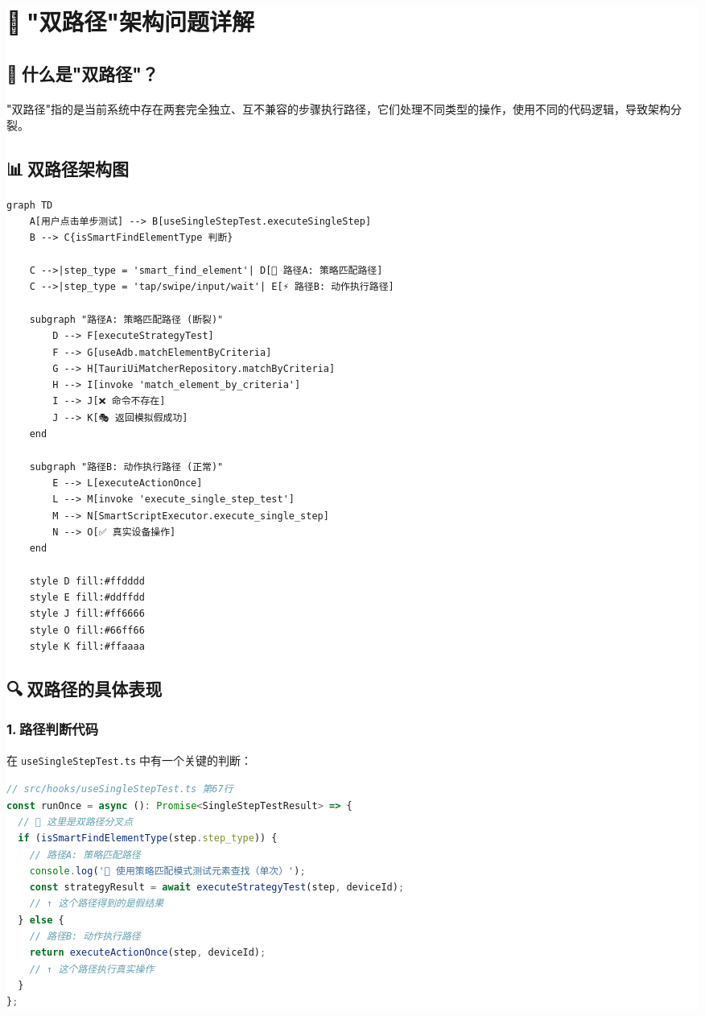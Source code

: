 # 🔀 "双路径"架构问题详解

## 🎯 什么是"双路径"？

"双路径"指的是当前系统中存在两套完全独立、互不兼容的步骤执行路径，它们处理不同类型的操作，使用不同的代码逻辑，导致架构分裂。

## 📊 双路径架构图

```mermaid
graph TD
    A[用户点击单步测试] --> B[useSingleStepTest.executeSingleStep]
    B --> C{isSmartFindElementType 判断}
    
    C -->|step_type = 'smart_find_element'| D[🎯 路径A: 策略匹配路径]
    C -->|step_type = 'tap/swipe/input/wait'| E[⚡ 路径B: 动作执行路径]
    
    subgraph "路径A: 策略匹配路径 (断裂)"
        D --> F[executeStrategyTest]
        F --> G[useAdb.matchElementByCriteria]
        G --> H[TauriUiMatcherRepository.matchByCriteria]
        H --> I[invoke 'match_element_by_criteria']
        I --> J[❌ 命令不存在]
        J --> K[🎭 返回模拟假成功]
    end
    
    subgraph "路径B: 动作执行路径 (正常)"
        E --> L[executeActionOnce]
        L --> M[invoke 'execute_single_step_test']
        M --> N[SmartScriptExecutor.execute_single_step]
        N --> O[✅ 真实设备操作]
    end
    
    style D fill:#ffdddd
    style E fill:#ddffdd
    style J fill:#ff6666
    style O fill:#66ff66
    style K fill:#ffaaaa
```

## 🔍 双路径的具体表现

### 1. **路径判断代码**

在 `useSingleStepTest.ts` 中有一个关键的判断：

```typescript
// src/hooks/useSingleStepTest.ts 第67行
const runOnce = async (): Promise<SingleStepTestResult> => {
  // 🔀 这里是双路径分叉点
  if (isSmartFindElementType(step.step_type)) {
    // 路径A: 策略匹配路径
    console.log('🎯 使用策略匹配模式测试元素查找（单次）');
    const strategyResult = await executeStrategyTest(step, deviceId);
    // ↑ 这个路径得到的是假结果
  } else {
    // 路径B: 动作执行路径  
    return executeActionOnce(step, deviceId);
    // ↑ 这个路径执行真实操作
  }
};
```
